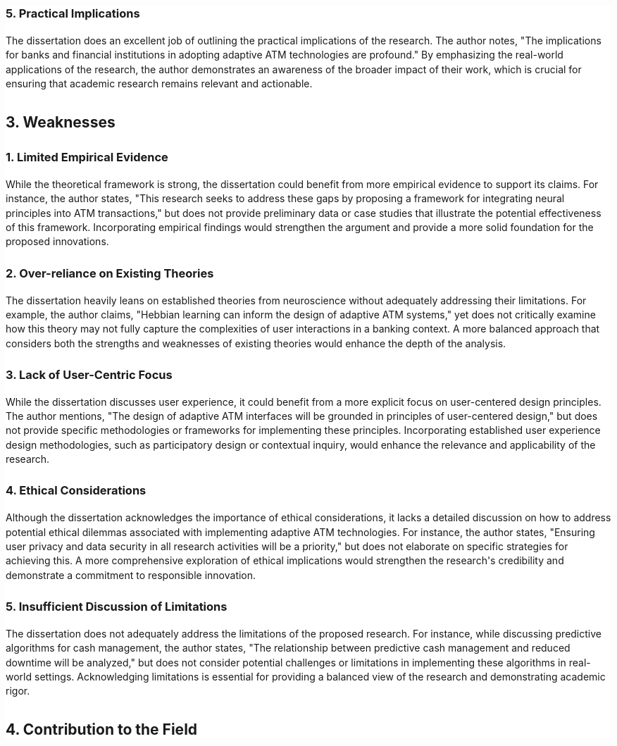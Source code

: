 ### 5. Practical Implications
The dissertation does an excellent job of outlining the practical implications of the research. The author notes, "The implications for banks and financial institutions in adopting adaptive ATM technologies are profound." By emphasizing the real-world applications of the research, the author demonstrates an awareness of the broader impact of their work, which is crucial for ensuring that academic research remains relevant and actionable.

## 3. Weaknesses

### 1. Limited Empirical Evidence
While the theoretical framework is strong, the dissertation could benefit from more empirical evidence to support its claims. For instance, the author states, "This research seeks to address these gaps by proposing a framework for integrating neural principles into ATM transactions," but does not provide preliminary data or case studies that illustrate the potential effectiveness of this framework. Incorporating empirical findings would strengthen the argument and provide a more solid foundation for the proposed innovations.

### 2. Over-reliance on Existing Theories
The dissertation heavily leans on established theories from neuroscience without adequately addressing their limitations. For example, the author claims, "Hebbian learning can inform the design of adaptive ATM systems," yet does not critically examine how this theory may not fully capture the complexities of user interactions in a banking context. A more balanced approach that considers both the strengths and weaknesses of existing theories would enhance the depth of the analysis.

### 3. Lack of User-Centric Focus
While the dissertation discusses user experience, it could benefit from a more explicit focus on user-centered design principles. The author mentions, "The design of adaptive ATM interfaces will be grounded in principles of user-centered design," but does not provide specific methodologies or frameworks for implementing these principles. Incorporating established user experience design methodologies, such as participatory design or contextual inquiry, would enhance the relevance and applicability of the research.

### 4. Ethical Considerations
Although the dissertation acknowledges the importance of ethical considerations, it lacks a detailed discussion on how to address potential ethical dilemmas associated with implementing adaptive ATM technologies. For instance, the author states, "Ensuring user privacy and data security in all research activities will be a priority," but does not elaborate on specific strategies for achieving this. A more comprehensive exploration of ethical implications would strengthen the research's credibility and demonstrate a commitment to responsible innovation.

### 5. Insufficient Discussion of Limitations
The dissertation does not adequately address the limitations of the proposed research. For instance, while discussing predictive algorithms for cash management, the author states, "The relationship between predictive cash management and reduced downtime will be analyzed," but does not consider potential challenges or limitations in implementing these algorithms in real-world settings. Acknowledging limitations is essential for providing a balanced view of the research and demonstrating academic rigor.

## 4. Contribution to the Field
